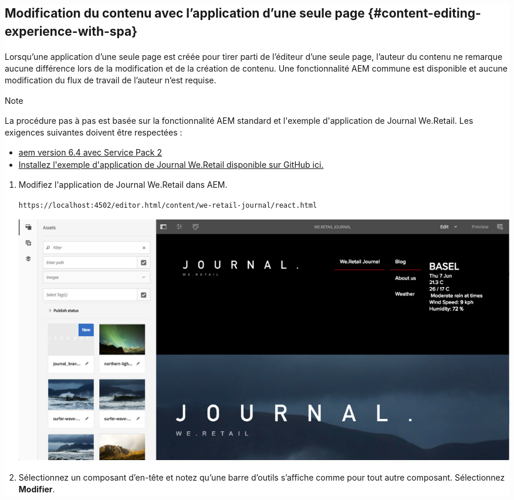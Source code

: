 ## Modification du contenu avec l’application d’une seule page {#content-editing-experience-with-spa}

Lorsqu’une application d’une seule page est créée pour tirer parti de l’éditeur d’une seule page, l’auteur du contenu ne remarque aucune différence lors de la modification et de la création de contenu. Une fonctionnalité AEM commune est disponible et aucune modification du flux de travail de l’auteur n’est requise.

>[!NOTE]
>
>La procédure pas à pas est basée sur la fonctionnalité AEM standard et l&#39;exemple d&#39;application de Journal We.Retail. Les exigences suivantes doivent être respectées :
>
>* [aem version 6.4 avec Service Pack 2](/help/release-notes/sp-release-notes.md)
>* [Installez l&#39;exemple d&#39;application de Journal We.Retail disponible sur GitHub ici.](https://github.com/Adobe-Marketing-Cloud/aem-sample-we-retail-journal)

>



1. Modifiez l&#39;application de Journal We.Retail dans AEM.

   `https://localhost:4502/editor.html/content/we-retail-journal/react.html`

   ![screen_shot_2018-06-07at142533](assets/screen_shot_2018-06-07at142533.png)

1. Sélectionnez un composant d’en-tête et notez qu’une barre d’outils s’affiche comme pour tout autre composant. Sélectionnez **Modifier**.

